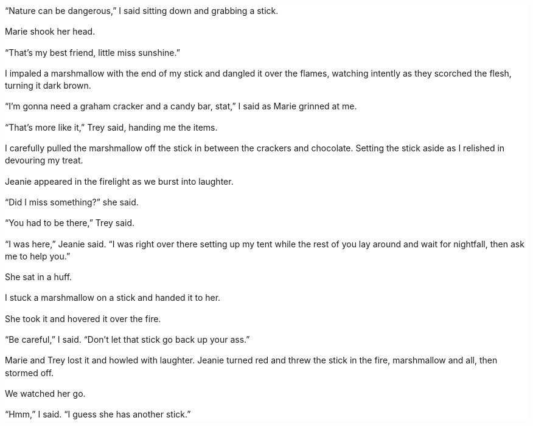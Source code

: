 
  
“Nature can be dangerous,” I said sitting down and grabbing a stick.
  

  
Marie shook her head.
  

  
“That’s my best friend, little miss sunshine.”
  

  
I impaled a marshmallow with the end of my stick and dangled it over the flames, watching intently as they scorched the flesh, turning it dark brown.
  

  
“I’m gonna need a graham cracker and a candy bar, stat,” I said as Marie grinned at me.
  

  
“That’s more like it,” Trey said, handing me the items.
  

  
I carefully pulled the marshmallow off the stick in between the crackers and chocolate. Setting the stick aside as I relished in devouring my treat.
  

  
Jeanie appeared in the firelight as we burst into laughter.
  

  
“Did I miss something?” she said.
  

  
“You had to be there,” Trey said.
  

  
“I was here,” Jeanie said. “I was right over there setting up my tent while the rest of you lay around and wait for nightfall, then ask me to help you.”
  

  
She sat in a huff.
  

  
I stuck a marshmallow on a stick and handed it to her.
  

  
She took it and hovered it over the fire.
  

  
“Be careful,” I said. “Don’t let that stick go back up your ass.”
  

  
Marie and Trey lost it and howled with laughter. Jeanie turned red and threw the stick in the fire, marshmallow and all, then stormed off.
  

  
We watched her go.
  

  
“Hmm,” I said. “I guess she has another stick.”
  